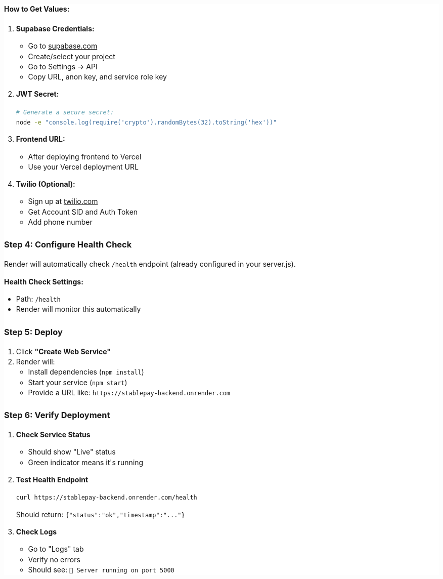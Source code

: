 #### How to Get Values:

1. **Supabase Credentials:**
   - Go to [supabase.com](https://supabase.com)
   - Create/select your project
   - Go to Settings → API
   - Copy URL, anon key, and service role key

2. **JWT Secret:**
   ```bash
   # Generate a secure secret:
   node -e "console.log(require('crypto').randomBytes(32).toString('hex'))"
   ```

3. **Frontend URL:**
   - After deploying frontend to Vercel
   - Use your Vercel deployment URL

4. **Twilio (Optional):**
   - Sign up at [twilio.com](https://twilio.com)
   - Get Account SID and Auth Token
   - Add phone number

### Step 4: Configure Health Check

Render will automatically check `/health` endpoint (already configured in your server.js).

**Health Check Settings:**
- Path: `/health`
- Render will monitor this automatically

### Step 5: Deploy

1. Click **"Create Web Service"**
2. Render will:
   - Install dependencies (`npm install`)
   - Start your service (`npm start`)
   - Provide a URL like: `https://stablepay-backend.onrender.com`

### Step 6: Verify Deployment

1. **Check Service Status**
   - Should show "Live" status
   - Green indicator means it's running

2. **Test Health Endpoint**
   ```bash
   curl https://stablepay-backend.onrender.com/health
   ```
   Should return: `{"status":"ok","timestamp":"..."}`

3. **Check Logs**
   - Go to "Logs" tab
   - Verify no errors
   - Should see: `🚀 Server running on port 5000`
